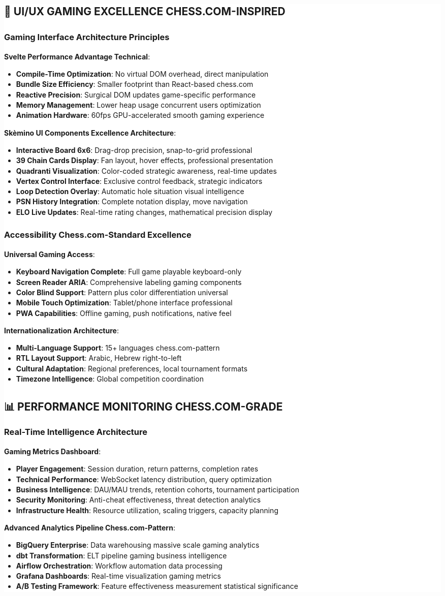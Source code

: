 ## 🎨 UI/UX GAMING EXCELLENCE CHESS.COM-INSPIRED

### Gaming Interface Architecture Principles

**Svelte Performance Advantage Technical**:
- **Compile-Time Optimization**: No virtual DOM overhead, direct manipulation
- **Bundle Size Efficiency**: Smaller footprint than React-based chess.com
- **Reactive Precision**: Surgical DOM updates game-specific performance
- **Memory Management**: Lower heap usage concurrent users optimization
- **Animation Hardware**: 60fps GPU-accelerated smooth gaming experience

**Skèmino UI Components Excellence Architecture**:
- **Interactive Board 6x6**: Drag-drop precision, snap-to-grid professional
- **39 Chain Cards Display**: Fan layout, hover effects, professional presentation
- **Quadranti Visualization**: Color-coded strategic awareness, real-time updates
- **Vertex Control Interface**: Exclusive control feedback, strategic indicators
- **Loop Detection Overlay**: Automatic hole situation visual intelligence
- **PSN History Integration**: Complete notation display, move navigation
- **ELO Live Updates**: Real-time rating changes, mathematical precision display

### Accessibility Chess.com-Standard Excellence

**Universal Gaming Access**:
- **Keyboard Navigation Complete**: Full game playable keyboard-only
- **Screen Reader ARIA**: Comprehensive labeling gaming components
- **Color Blind Support**: Pattern plus color differentiation universal
- **Mobile Touch Optimization**: Tablet/phone interface professional
- **PWA Capabilities**: Offline gaming, push notifications, native feel

**Internationalization Architecture**:
- **Multi-Language Support**: 15+ languages chess.com-pattern
- **RTL Layout Support**: Arabic, Hebrew right-to-left
- **Cultural Adaptation**: Regional preferences, local tournament formats
- **Timezone Intelligence**: Global competition coordination

## 📊 PERFORMANCE MONITORING CHESS.COM-GRADE

### Real-Time Intelligence Architecture

**Gaming Metrics Dashboard**:
- **Player Engagement**: Session duration, return patterns, completion rates
- **Technical Performance**: WebSocket latency distribution, query optimization
- **Business Intelligence**: DAU/MAU trends, retention cohorts, tournament participation
- **Security Monitoring**: Anti-cheat effectiveness, threat detection analytics
- **Infrastructure Health**: Resource utilization, scaling triggers, capacity planning

**Advanced Analytics Pipeline Chess.com-Pattern**:
- **BigQuery Enterprise**: Data warehousing massive scale gaming analytics
- **dbt Transformation**: ELT pipeline gaming business intelligence
- **Airflow Orchestration**: Workflow automation data processing
- **Grafana Dashboards**: Real-time visualization gaming metrics
- **A/B Testing Framework**: Feature effectiveness measurement statistical significance
